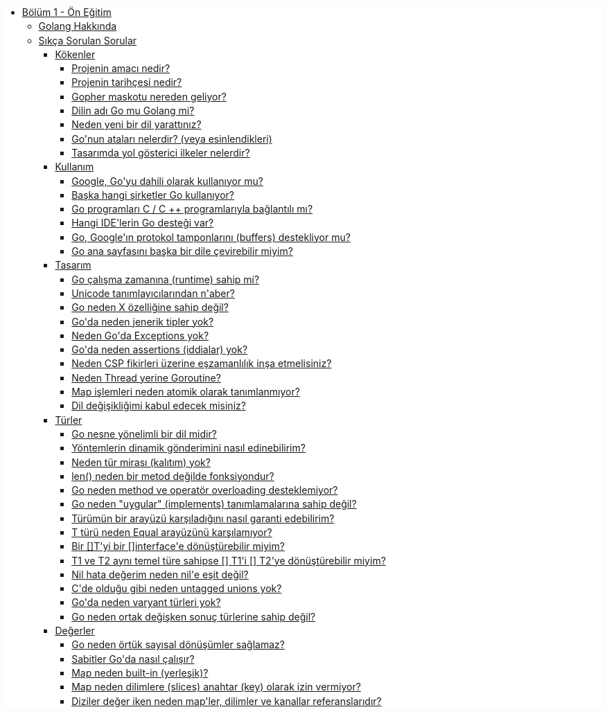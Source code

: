 - [Bölüm 1 - Ön Eğitim](#bölüm-1---ön-eğitim)
  - [Golang Hakkında](#golang-hakkında)
  - [Sıkça Sorulan Sorular](#sıkça-sorulan-sorular)
    - [Kökenler](#kökenler)
      - [Projenin amacı nedir?](#projenin-amacı-nedir)
      - [Projenin tarihçesi nedir?](#projenin-tarihçesi-nedir)
      - [Gopher maskotu nereden geliyor?](#gopher-maskotu-nereden-geliyor)
      - [Dilin adı Go mu Golang mi?](#dilin-adı-go-mu-golang-mi)
      - [Neden yeni bir dil yarattınız?](#neden-yeni-bir-dil-yarattınız)
      - [Go'nun ataları nelerdir? \(veya esinlendikleri\)](#gonun-ataları-nelerdir-veya-esinlendikleri)
      - [Tasarımda yol gösterici ilkeler nelerdir?](#tasarımda-yol-gösterici-ilkeler-nelerdir)
    - [Kullanım](#kullanım)
      - [Google, Go'yu dahili olarak kullanıyor mu?](#google-goyu-dahili-olarak-kullanıyor-mu)
      - [Başka hangi şirketler Go kullanıyor?](#başka-hangi-şirketler-go-kullanıyor)
      - [Go programları C / C ++ programlarıyla bağlantılı mı?](#go-programları-c--c--programlarıyla-bağlantılı-mı)
      - [Hangi IDE'lerin Go desteği var?](#hangi-idelerin-go-desteği-var)
      - [Go, Google'ın protokol tamponlarını \(buffers\) destekliyor mu?](#go-googleın-protokol-tamponlarını-buffers-destekliyor-mu)
      - [Go ana sayfasını başka bir dile çevirebilir miyim?](#go-ana-sayfasını-başka-bir-dile-çevirebilir-miyim)
    - [Tasarım](#tasarım)
      - [Go çalışma zamanına \(runtime\) sahip mi?](#go-çalışma-zamanına-runtime-sahip-mi)
      - [Unicode tanımlayıcılarından n'aber?](#unicode-tanımlayıcılarından-naber)
      - [Go neden X özelliğine sahip değil?](#go-neden-x-özelliğine-sahip-değil)
      - [Go'da neden jenerik tipler yok?](#goda-neden-jenerik-tipler-yok)
      - [Neden Go'da Exceptions yok?](#neden-goda-exceptions-yok)
      - [Go'da neden assertions \(iddialar\) yok?](#goda-neden-assertions-iddialar-yok)
      - [Neden CSP fikirleri üzerine eşzamanlılık inşa etmelisiniz?](#neden-csp-fikirleri-üzerine-eşzamanlılık-inşa-etmelisiniz)
      - [Neden Thread yerine Goroutine?](#neden-thread-yerine-goroutine)
      - [Map işlemleri neden atomik olarak tanımlanmıyor?](#map-işlemleri-neden-atomik-olarak-tanımlanmıyor)
      - [Dil değişikliğimi kabul edecek misiniz?](#dil-değişikliğimi-kabul-edecek-misiniz)
    - [Türler](#türler)
      - [Go nesne yönelimli bir dil midir?](#go-nesne-yönelimli-bir-dil-midir)
      - [Yöntemlerin dinamik gönderimini nasıl edinebilirim?](#yöntemlerin-dinamik-gönderimini-nasıl-edinebilirim)
      - [Neden tür mirası \(kalıtım\) yok?](#neden-tür-mirası-kalıtım-yok)
      - [len\(\) neden bir metod değilde fonksiyondur?](#len-neden-bir-metod-değilde-fonksiyondur)
      - [Go neden method ve operatör overloading desteklemiyor?](#go-neden-method-ve-operatör-overloading-desteklemiyor)
      - [Go neden "uygular" \(implements\) tanımlamalarına sahip değil?](#go-neden-uygular-implements-tanımlamalarına-sahip-değil)
      - [Türümün bir arayüzü karşıladığını nasıl garanti edebilirim?](#türümün-bir-arayüzü-karşıladığını-nasıl-garanti-edebilirim)
      - [T türü neden Equal arayüzünü karşılamıyor?](#t-türü-neden-equal-arayüzünü-karşılamıyor)
      - [Bir \[\]T'yi bir \[\]interface'e dönüştürebilir miyim?](#bir-tyi-bir-interfacee-dönüştürebilir-miyim)
      - [T1 ve T2 aynı temel türe sahipse \[\] T1'i \[\] T2'ye dönüştürebilir miyim?](#t1-ve-t2-aynı-temel-türe-sahipse--t1i--t2ye-dönüştürebilir-miyim)
      - [Nil hata değerim neden nil'e eşit değil?](#nil-hata-değerim-neden-nile-eşit-değil)
      - [C'de olduğu gibi neden untagged unions yok?](#cde-olduğu-gibi-neden-untagged-unions-yok)
      - [Go'da neden varyant türleri yok?](#goda-neden-varyant-türleri-yok)
      - [Go neden ortak değişken sonuç türlerine sahip değil?](#go-neden-ortak-değişken-sonuç-türlerine-sahip-değil)
    - [Değerler](#değerler)
      - [Go neden örtük sayısal dönüşümler sağlamaz?](#go-neden-örtük-sayısal-dönüşümler-sağlamaz)
      - [Sabitler Go'da nasıl çalışır?](#sabitler-goda-nasıl-çalışır)
      - [Map neden built-in \(yerleşik\)?](#map-neden-built-in-yerleşik)
      - [Map neden dilimlere \(slices\) anahtar \(key\) olarak izin vermiyor?](#map-neden-dilimlere-slices-anahtar-key-olarak-izin-vermiyor)
      - [Diziler değer iken neden map'ler, dilimler ve kanallar referanslarıdır?](#diziler-değer-iken-neden-mapler-dilimler-ve-kanallar-referanslarıdır)